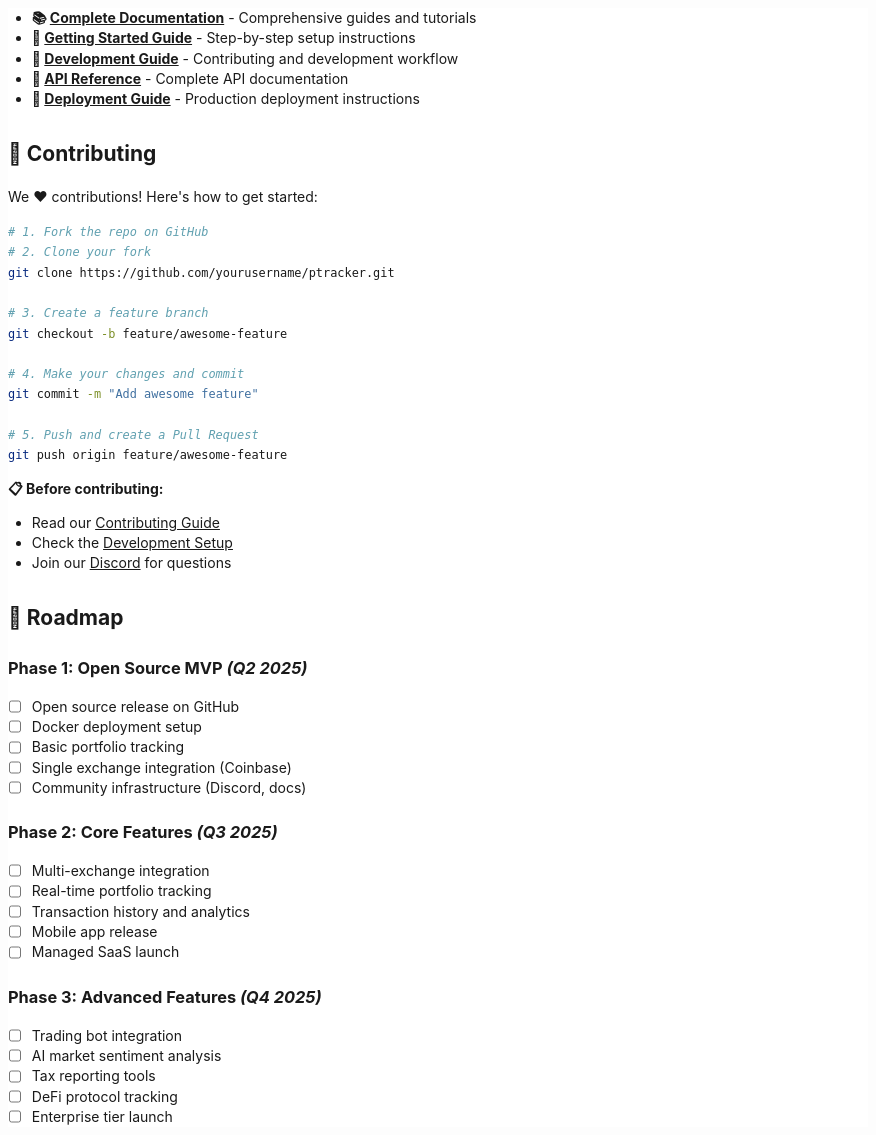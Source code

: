 </div>

- **📚 [Complete Documentation](docs/README.md)** - Comprehensive guides and tutorials
- **🚀 [Getting Started Guide](docs/getting-started/quick-start.md)** - Step-by-step setup instructions
- **🔧 [Development Guide](docs/development/development.md)** - Contributing and development workflow
- **🔌 [API Reference](docs/api/authentication-api.md)** - Complete API documentation
- **🐳 [Deployment Guide](docs/deployment/deployment.md)** - Production deployment instructions

## 🤝 **Contributing**

We ❤️ contributions! Here's how to get started:

```bash
# 1. Fork the repo on GitHub
# 2. Clone your fork
git clone https://github.com/yourusername/ptracker.git

# 3. Create a feature branch
git checkout -b feature/awesome-feature

# 4. Make your changes and commit
git commit -m "Add awesome feature"

# 5. Push and create a Pull Request
git push origin feature/awesome-feature
```

**📋 Before contributing:**
- Read our [Contributing Guide](docs/contributing/contributing.md)
- Check the [Development Setup](docs/development/development.md)
- Join our [Discord](https://discord.gg/ptracker) for questions

## 🚀 **Roadmap**

### **Phase 1: Open Source MVP** *(Q2 2025)*
- [ ] Open source release on GitHub
- [ ] Docker deployment setup
- [ ] Basic portfolio tracking
- [ ] Single exchange integration (Coinbase)
- [ ] Community infrastructure (Discord, docs)

### **Phase 2: Core Features** *(Q3 2025)*
- [ ] Multi-exchange integration
- [ ] Real-time portfolio tracking
- [ ] Transaction history and analytics
- [ ] Mobile app release
- [ ] Managed SaaS launch

### **Phase 3: Advanced Features** *(Q4 2025)*
- [ ] Trading bot integration
- [ ] AI market sentiment analysis
- [ ] Tax reporting tools
- [ ] DeFi protocol tracking
- [ ] Enterprise tier launch
